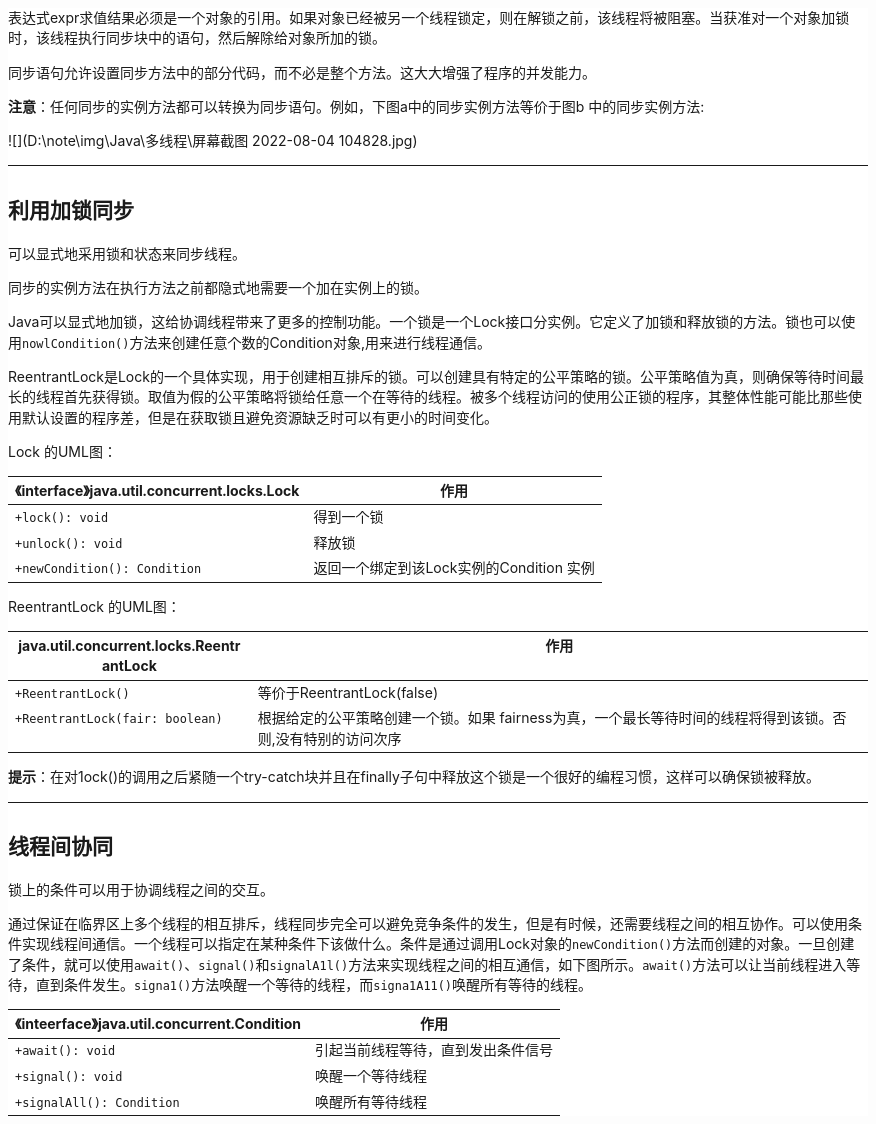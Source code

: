 表达式expr求值结果必须是一个对象的引用。如果对象已经被另一个线程锁定，则在解锁之前，该线程将被阻塞。当获准对一个对象加锁时，该线程执行同步块中的语句，然后解除给对象所加的锁。

同步语句允许设置同步方法中的部分代码，而不必是整个方法。这大大增强了程序的并发能力。

**注意**：任何同步的实例方法都可以转换为同步语句。例如，下图a中的同步实例方法等价于图b 中的同步实例方法:

![](D:\note\img\Java\多线程\屏幕截图 2022-08-04 104828.jpg)

---

## 利用加锁同步

可以显式地采用锁和状态来同步线程。

同步的实例方法在执行方法之前都隐式地需要一个加在实例上的锁。

Java可以显式地加锁，这给协调线程带来了更多的控制功能。一个锁是一个Lock接口分实例。它定义了加锁和释放锁的方法。锁也可以使用`nowlCondition()`方法来创建任意个数的Condition对象,用来进行线程通信。

ReentrantLock是Lock的一个具体实现，用于创建相互排斥的锁。可以创建具有特定的公平策略的锁。公平策略值为真，则确保等待时间最长的线程首先获得锁。取值为假的公平策略将锁给任意一个在等待的线程。被多个线程访问的使用公正锁的程序，其整体性能可能比那些使用默认设置的程序差，但是在获取锁且避免资源缺乏时可以有更小的时间变化。

Lock 的UML图：

| 《interface》java.util.concurrent.locks.Lock | 作用                                     |
| -------------------------------------------- | ---------------------------------------- |
| `+lock(): void`                              | 得到一个锁                               |
| `+unlock(): void`                            | 释放锁                                   |
| `+newCondition(): Condition`                 | 返回一个绑定到该Lock实例的Condition 实例 |

ReentrantLock 的UML图：

| java.util.concurrent.locks.ReentrantLock | 作用                                                         |
| ---------------------------------------- | ------------------------------------------------------------ |
| `+ReentrantLock()`                       | 等价于ReentrantLock(false)                                   |
| `+ReentrantLock(fair: boolean)`          | 根据给定的公平策略创建一个锁。如果 fairness为真，一个最长等待时间的线程将得到该锁。否则,没有特别的访问次序 |

**提示**：在对1ock()的调用之后紧随一个try-catch块并且在finally子句中释放这个锁是一个很好的编程习惯，这样可以确保锁被释放。

---

## 线程间协同

锁上的条件可以用于协调线程之间的交互。

通过保证在临界区上多个线程的相互排斥，线程同步完全可以避免竞争条件的发生，但是有时候，还需要线程之间的相互协作。可以使用条件实现线程间通信。一个线程可以指定在某种条件下该做什么。条件是通过调用Lock对象的`newCondition()`方法而创建的对象。一旦创建了条件，就可以使用`await()`、`signal()`和`signalA1l()`方法来实现线程之间的相互通信，如下图所示。`await()`方法可以让当前线程进入等待，直到条件发生。`signa1()`方法唤醒一个等待的线程，而`signa1A11()`唤醒所有等待的线程。

| 《inteerface》java.util.concurrent.Condition | 作用                               |
| -------------------------------------------- | ---------------------------------- |
| `+await(): void`                             | 引起当前线程等待，直到发出条件信号 |
| `+signal(): void`                            | 唤醒一个等待线程                   |
| `+signalAll(): Condition`                    | 唤醒所有等待线程                   |
